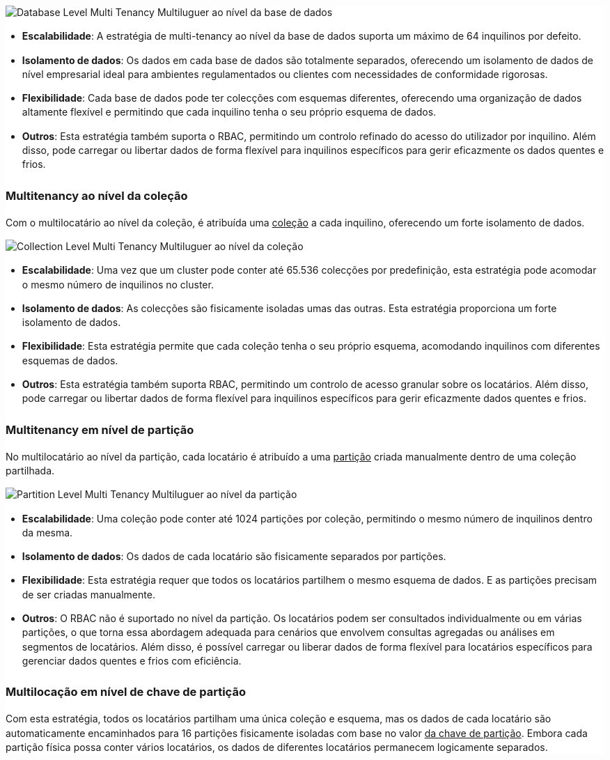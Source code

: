    <span class="img-wrapper"> <img translate="no" src="/docs/v2.6.x/assets/database-level-multi-tenancy.png" alt="Database Level Multi Tenancy" class="doc-image" id="database-level-multi-tenancy" />
   </span> <span class="img-wrapper"> <span>Multiluguer ao nível da base de dados</span> </span></p>
<ul>
<li><p><strong>Escalabilidade</strong>: A estratégia de multi-tenancy ao nível da base de dados suporta um máximo de 64 inquilinos por defeito.</p></li>
<li><p><strong>Isolamento de dados</strong>: Os dados em cada base de dados são totalmente separados, oferecendo um isolamento de dados de nível empresarial ideal para ambientes regulamentados ou clientes com necessidades de conformidade rigorosas.</p></li>
<li><p><strong>Flexibilidade</strong>: Cada base de dados pode ter colecções com esquemas diferentes, oferecendo uma organização de dados altamente flexível e permitindo que cada inquilino tenha o seu próprio esquema de dados.</p></li>
<li><p><strong>Outros</strong>: Esta estratégia também suporta o RBAC, permitindo um controlo refinado do acesso do utilizador por inquilino. Além disso, pode carregar ou libertar dados de forma flexível para inquilinos específicos para gerir eficazmente os dados quentes e frios.</p></li>
</ul>
<h3 id="Collection-level-multi-tenancy" class="common-anchor-header">Multitenancy ao nível da coleção</h3><p>Com o multilocatário ao nível da coleção, é atribuída uma <a href="/docs/pt/manage-collections.md">coleção</a> a cada inquilino, oferecendo um forte isolamento de dados.</p>
<p>
  
   <span class="img-wrapper"> <img translate="no" src="/docs/v2.6.x/assets/collection-level-multi-tenancy.png" alt="Collection Level Multi Tenancy" class="doc-image" id="collection-level-multi-tenancy" />
   </span> <span class="img-wrapper"> <span>Multiluguer ao nível da coleção</span> </span></p>
<ul>
<li><p><strong>Escalabilidade</strong>: Uma vez que um cluster pode conter até 65.536 colecções por predefinição, esta estratégia pode acomodar o mesmo número de inquilinos no cluster.</p></li>
<li><p><strong>Isolamento de dados</strong>: As colecções são fisicamente isoladas umas das outras. Esta estratégia proporciona um forte isolamento de dados.</p></li>
<li><p><strong>Flexibilidade</strong>: Esta estratégia permite que cada coleção tenha o seu próprio esquema, acomodando inquilinos com diferentes esquemas de dados.</p></li>
<li><p><strong>Outros</strong>: Esta estratégia também suporta RBAC, permitindo um controlo de acesso granular sobre os locatários. Além disso, pode carregar ou libertar dados de forma flexível para inquilinos específicos para gerir eficazmente dados quentes e frios.</p></li>
</ul>
<h3 id="Partition-level-multi-tenancy" class="common-anchor-header">Multitenancy em nível de partição</h3><p>No multilocatário ao nível da partição, cada locatário é atribuído a uma <a href="/docs/pt/manage-partitions.md">partição</a> criada manualmente dentro de uma coleção partilhada.</p>
<p>
  
   <span class="img-wrapper"> <img translate="no" src="/docs/v2.6.x/assets/partition-level-multi-tenancy.png" alt="Partition Level Multi Tenancy" class="doc-image" id="partition-level-multi-tenancy" />
   </span> <span class="img-wrapper"> <span>Multiluguer ao nível da partição</span> </span></p>
<ul>
<li><p><strong>Escalabilidade</strong>: Uma coleção pode conter até 1024 partições por coleção, permitindo o mesmo número de inquilinos dentro da mesma.</p></li>
<li><p><strong>Isolamento de dados</strong>: Os dados de cada locatário são fisicamente separados por partições.</p></li>
<li><p><strong>Flexibilidade</strong>: Esta estratégia requer que todos os locatários partilhem o mesmo esquema de dados. E as partições precisam de ser criadas manualmente.</p></li>
<li><p><strong>Outros</strong>: O RBAC não é suportado no nível da partição. Os locatários podem ser consultados individualmente ou em várias partições, o que torna essa abordagem adequada para cenários que envolvem consultas agregadas ou análises em segmentos de locatários. Além disso, é possível carregar ou liberar dados de forma flexível para locatários específicos para gerenciar dados quentes e frios com eficiência.</p></li>
</ul>
<h3 id="Partition-key-level-multi-tenancy" class="common-anchor-header">Multilocação em nível de chave de partição</h3><p>Com esta estratégia, todos os locatários partilham uma única coleção e esquema, mas os dados de cada locatário são automaticamente encaminhados para 16 partições fisicamente isoladas com base no valor <a href="/docs/pt/use-partition-key.md">da chave de partição</a>. Embora cada partição física possa conter vários locatários, os dados de diferentes locatários permanecem logicamente separados.</p>
<p>
  